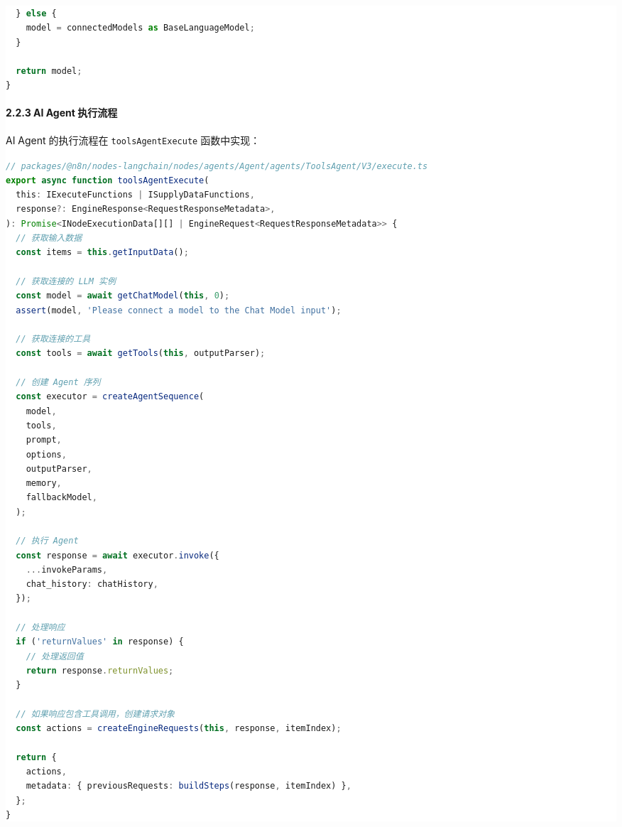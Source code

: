 ```typescript
  } else {
    model = connectedModels as BaseLanguageModel;
  }

  return model;
}
```

#### 2.2.3 AI Agent 执行流程

AI Agent 的执行流程在 `toolsAgentExecute` 函数中实现：

```typescript
// packages/@n8n/nodes-langchain/nodes/agents/Agent/agents/ToolsAgent/V3/execute.ts
export async function toolsAgentExecute(
  this: IExecuteFunctions | ISupplyDataFunctions,
  response?: EngineResponse<RequestResponseMetadata>,
): Promise<INodeExecutionData[][] | EngineRequest<RequestResponseMetadata>> {
  // 获取输入数据
  const items = this.getInputData();

  // 获取连接的 LLM 实例
  const model = await getChatModel(this, 0);
  assert(model, 'Please connect a model to the Chat Model input');

  // 获取连接的工具
  const tools = await getTools(this, outputParser);

  // 创建 Agent 序列
  const executor = createAgentSequence(
    model,
    tools,
    prompt,
    options,
    outputParser,
    memory,
    fallbackModel,
  );

  // 执行 Agent
  const response = await executor.invoke({
    ...invokeParams,
    chat_history: chatHistory,
  });

  // 处理响应
  if ('returnValues' in response) {
    // 处理返回值
    return response.returnValues;
  }

  // 如果响应包含工具调用，创建请求对象
  const actions = createEngineRequests(this, response, itemIndex);

  return {
    actions,
    metadata: { previousRequests: buildSteps(response, itemIndex) },
  };
}
```
